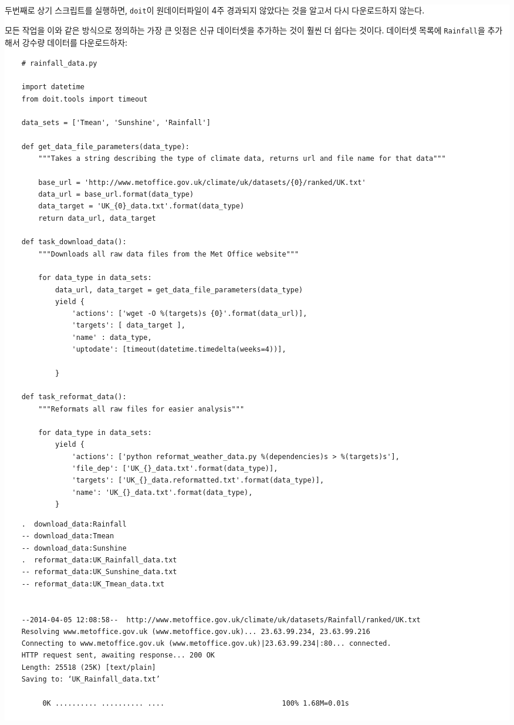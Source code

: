 
두번째로 상기 스크립트를 실행하면, `doit`이 원데이터파일이 4주 경과되지 않았다는 것을 알고서 다시 다운로드하지 않는다.

모든 작업을 이와 같은 방식으로 정의하는 가장 큰 잇점은 신규 데이터셋을 추가하는 것이 훨씬 더 쉽다는 것이다.
데이터셋 목록에 `Rainfall`을 추가해서 강수량 데이터를 다운로드하자:

~~~ {.input} 
    # rainfall_data.py
    
    import datetime
    from doit.tools import timeout 
    
    data_sets = ['Tmean', 'Sunshine', 'Rainfall']
    
    def get_data_file_parameters(data_type):
        """Takes a string describing the type of climate data, returns url and file name for that data"""
    
        base_url = 'http://www.metoffice.gov.uk/climate/uk/datasets/{0}/ranked/UK.txt'
        data_url = base_url.format(data_type)
        data_target = 'UK_{0}_data.txt'.format(data_type)
        return data_url, data_target
    
    def task_download_data():
        """Downloads all raw data files from the Met Office website"""
    
        for data_type in data_sets:
            data_url, data_target = get_data_file_parameters(data_type)
            yield {
                'actions': ['wget -O %(targets)s {0}'.format(data_url)],
                'targets': [ data_target ],
                'name' : data_type,
                'uptodate': [timeout(datetime.timedelta(weeks=4))],
    
            }
    
    def task_reformat_data():
        """Reformats all raw files for easier analysis"""
    
        for data_type in data_sets:
            yield {
                'actions': ['python reformat_weather_data.py %(dependencies)s > %(targets)s'],
                'file_dep': ['UK_{}_data.txt'.format(data_type)],
                'targets': ['UK_{}_data.reformatted.txt'.format(data_type)],
                'name': 'UK_{}_data.txt'.format(data_type),
            }
~~~
~~~ {.output}
    .  download_data:Rainfall
    -- download_data:Tmean
    -- download_data:Sunshine
    .  reformat_data:UK_Rainfall_data.txt
    -- reformat_data:UK_Sunshine_data.txt
    -- reformat_data:UK_Tmean_data.txt
    

    --2014-04-05 12:08:58--  http://www.metoffice.gov.uk/climate/uk/datasets/Rainfall/ranked/UK.txt
    Resolving www.metoffice.gov.uk (www.metoffice.gov.uk)... 23.63.99.234, 23.63.99.216
    Connecting to www.metoffice.gov.uk (www.metoffice.gov.uk)|23.63.99.234|:80... connected.
    HTTP request sent, awaiting response... 200 OK
    Length: 25518 (25K) [text/plain]
    Saving to: ‘UK_Rainfall_data.txt’
    
         0K .......... .......... ....                            100% 1.68M=0.01s
    
~~~